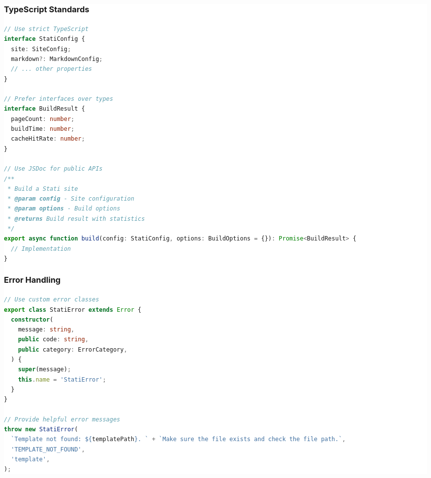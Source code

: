 ### TypeScript Standards

```typescript
// Use strict TypeScript
interface StatiConfig {
  site: SiteConfig;
  markdown?: MarkdownConfig;
  // ... other properties
}

// Prefer interfaces over types
interface BuildResult {
  pageCount: number;
  buildTime: number;
  cacheHitRate: number;
}

// Use JSDoc for public APIs
/**
 * Build a Stati site
 * @param config - Site configuration
 * @param options - Build options
 * @returns Build result with statistics
 */
export async function build(config: StatiConfig, options: BuildOptions = {}): Promise<BuildResult> {
  // Implementation
}
```

### Error Handling

```typescript
// Use custom error classes
export class StatiError extends Error {
  constructor(
    message: string,
    public code: string,
    public category: ErrorCategory,
  ) {
    super(message);
    this.name = 'StatiError';
  }
}

// Provide helpful error messages
throw new StatiError(
  `Template not found: ${templatePath}. ` + `Make sure the file exists and check the file path.`,
  'TEMPLATE_NOT_FOUND',
  'template',
);
```
